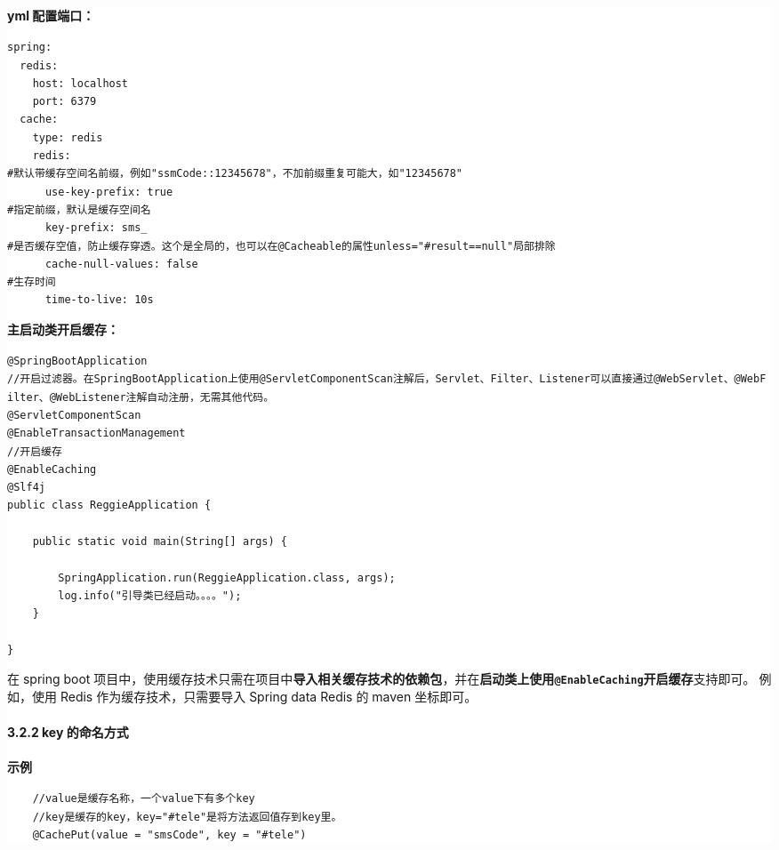**yml 配置端口：**

```
spring:
  redis:
    host: localhost
    port: 6379
  cache:
    type: redis
    redis:
#默认带缓存空间名前缀，例如"ssmCode::12345678"，不加前缀重复可能大，如"12345678"
      use-key-prefix: true
#指定前缀，默认是缓存空间名
      key-prefix: sms_
#是否缓存空值，防止缓存穿透。这个是全局的，也可以在@Cacheable的属性unless="#result==null"局部排除
      cache-null-values: false
#生存时间
      time-to-live: 10s
```

**主启动类开启缓存：**

```
@SpringBootApplication
//开启过滤器。在SpringBootApplication上使用@ServletComponentScan注解后，Servlet、Filter、Listener可以直接通过@WebServlet、@WebFilter、@WebListener注解自动注册，无需其他代码。
@ServletComponentScan
@EnableTransactionManagement
//开启缓存
@EnableCaching
@Slf4j
public class ReggieApplication {
 
    public static void main(String[] args) {
 
        SpringApplication.run(ReggieApplication.class, args);
        log.info("引导类已经启动。。。。");
    }
 
}
```

在 spring boot 项目中，使用缓存技术只需在项目中**导入相关缓存技术的依赖包**，并在**启动类上使用`@EnableCaching`开启缓存**支持即可。 例如，使用 Redis 作为缓存技术，只需要导入 Spring data Redis 的 maven 坐标即可。

#### 3.2.2 key 的命名方式 

**示例** 

```
    //value是缓存名称，一个value下有多个key
    //key是缓存的key，key="#tele"是将方法返回值存到key里。
    @CachePut(value = "smsCode", key = "#tele")
```
